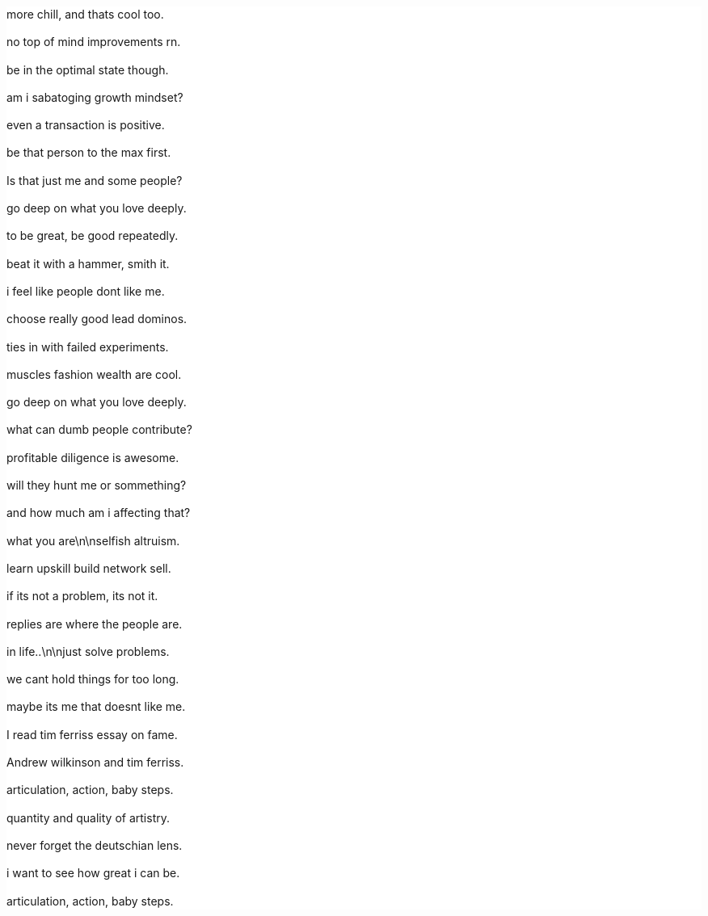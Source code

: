 more chill, and thats cool too.

no top of mind improvements rn.

be in the optimal state though.

am i sabatoging growth mindset?

even a transaction is positive.

be that person to the max first.

Is that just me and some people?

go deep on what you love deeply.

to be great, be good repeatedly.

beat it with a hammer, smith it.

i feel like people dont like me.

choose really good lead dominos.

ties in with failed experiments.

muscles fashion wealth are cool.

go deep on what you love deeply.

what can dumb people contribute?

profitable diligence is awesome.

will they hunt me or sommething?

and how much am i affecting that?

what you are\n\nselfish altruism.

learn upskill build network sell.

if its not a problem, its not it.

replies are where the people are.

in life..\n\njust solve problems.

we cant hold things for too long.

maybe its me that doesnt like me.

I read tim ferriss essay on fame.

Andrew wilkinson and tim ferriss.

articulation, action, baby steps.

quantity and quality of artistry.

never forget the deutschian lens.

i want to see how great i can be.

articulation, action, baby steps.
